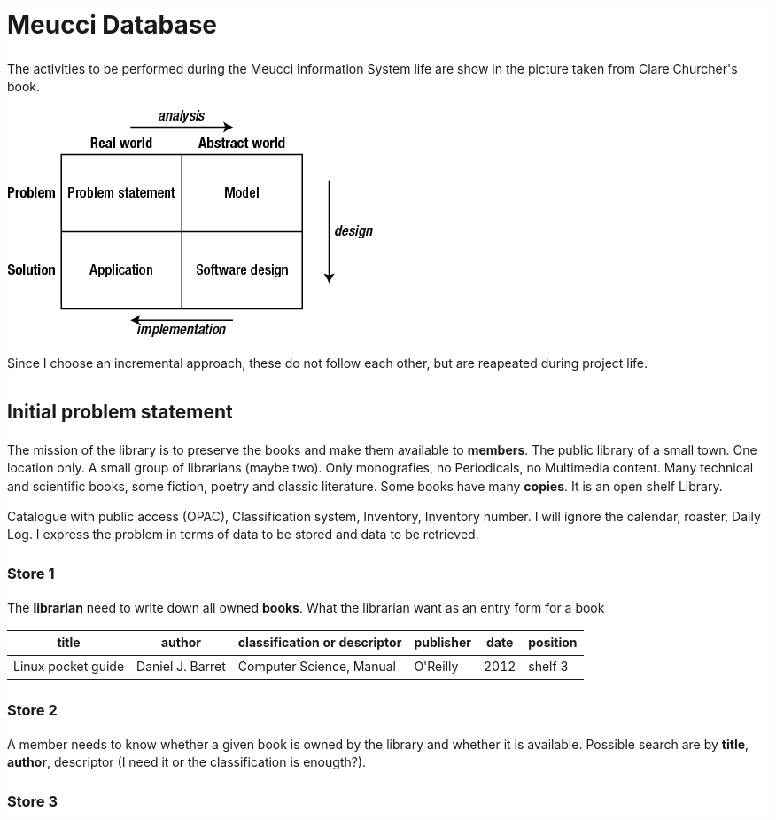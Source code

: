 # Meucci Database

The activities to be performed during the Meucci Information System life are show in the picture taken from Clare Churcher's book.

![Le fasi](fases_claire_churches.png)

 Since I choose an incremental approach, these do not follow each other, but are reapeated during project life.


## Initial problem statement

The mission of the library is to preserve the books and make them available to **members**.
The public library of a small town. One location only. A small group of librarians (maybe two).
Only monografies, no Periodicals, no Multimedia content. Many technical and scientific books, some fiction, poetry and classic literature. Some books have many **copies**. It is an open shelf Library.

Catalogue with public access (OPAC), Classification system, Inventory, Inventory number.
I will ignore the calendar, roaster, Daily Log.
I express the problem in terms of data to be stored and data to be retrieved.

### Store 1

The **librarian** need to write down all owned **books**.
What the librarian want as an entry form for a book

title | author | classification or descriptor | publisher | date | position
--|--|--|--|--|--|
Linux pocket guide | Daniel J. Barret | Computer Science, Manual | O'Reilly | 2012 | shelf 3


### Store 2

A member needs to know whether a given book is owned by the library and whether it is available. Possible search are by **title**, **author**, descriptor (I need it or the classification is enougth?).

### Store 3
